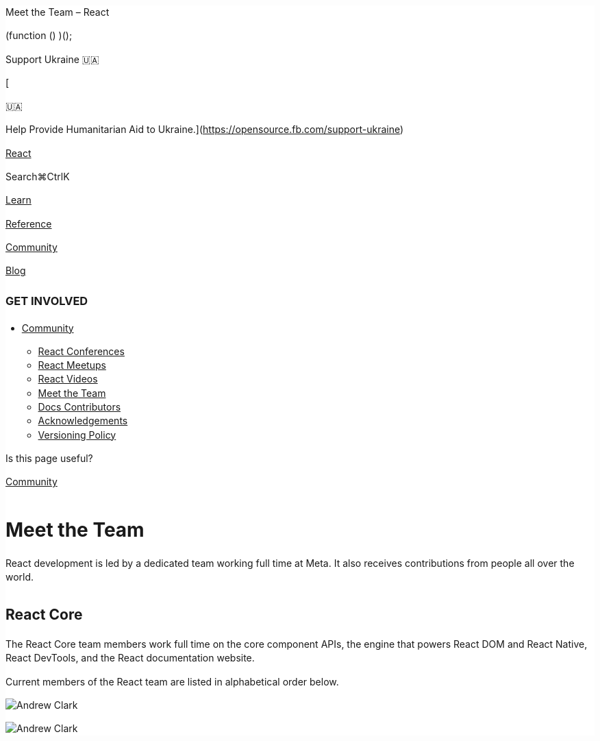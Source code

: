 Meet the Team – React

(function () )();

Support Ukraine 🇺🇦

[

🇺🇦

Help Provide Humanitarian Aid to Ukraine.](https://opensource.fb.com/support-ukraine)

[React](../index.html)

Search⌘CtrlK

[Learn](../learn.html)

[Reference](../reference/react.html)

[Community](../community.html)

[Blog](../blog.html)

[](https://github.com/facebook/react/releases)

### GET INVOLVED

*   [Community](../community.html "Community")
    
    *   [React Conferences](conferences.html "React Conferences")
    *   [React Meetups](meetups.html "React Meetups")
    *   [React Videos](videos.html "React Videos")
    *   [Meet the Team](team.html "Meet the Team")
    *   [Docs Contributors](docs-contributors.html "Docs Contributors")
    *   [Acknowledgements](acknowledgements.html "Acknowledgements")
    *   [Versioning Policy](versioning-policy.html "Versioning Policy")
    

Is this page useful?

[Community](../community.html)

Meet the Team[](#undefined "Link for this heading")
===================================================

React development is led by a dedicated team working full time at Meta. It also receives contributions from people all over the world.

React Core[](#react-core "Link for React Core ")
------------------------------------------------

The React Core team members work full time on the core component APIs, the engine that powers React DOM and React Native, React DevTools, and the React documentation website.

Current members of the React team are listed in alphabetical order below.

![Andrew Clark](../_next/acdlite.jpg)

![Andrew Clark](../_next/acdlite.jpg)
